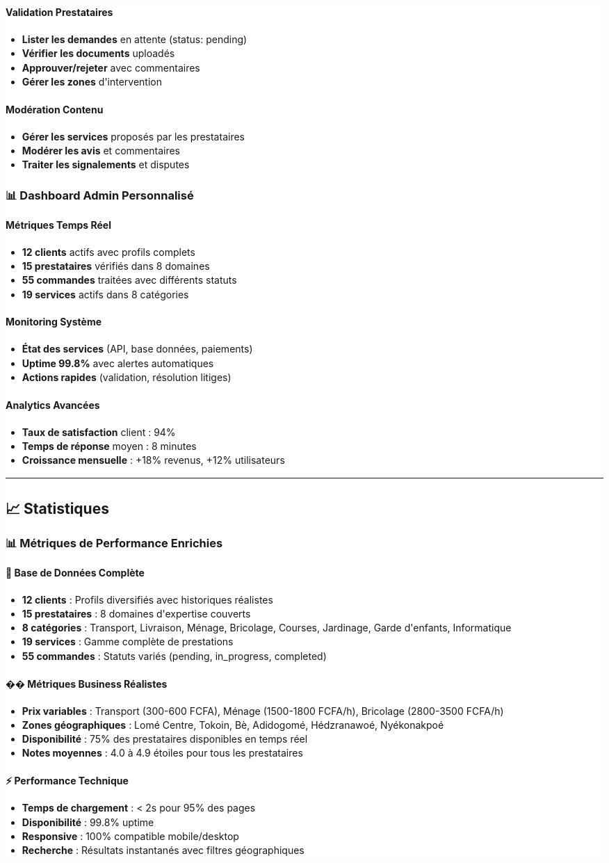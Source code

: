 #### **Validation Prestataires**
- **Lister les demandes** en attente (status: pending)
- **Vérifier les documents** uploadés
- **Approuver/rejeter** avec commentaires
- **Gérer les zones** d'intervention

#### **Modération Contenu**
- **Gérer les services** proposés par les prestataires
- **Modérer les avis** et commentaires
- **Traiter les signalements** et disputes

### 📊 **Dashboard Admin Personnalisé**

#### **Métriques Temps Réel**
- **12 clients** actifs avec profils complets
- **15 prestataires** vérifiés dans 8 domaines
- **55 commandes** traitées avec différents statuts
- **19 services** actifs dans 8 catégories

#### **Monitoring Système**
- **État des services** (API, base données, paiements)
- **Uptime 99.8%** avec alertes automatiques
- **Actions rapides** (validation, résolution litiges)

#### **Analytics Avancées**
- **Taux de satisfaction** client : 94%
- **Temps de réponse** moyen : 8 minutes
- **Croissance mensuelle** : +18% revenus, +12% utilisateurs

---

## 📈 Statistiques

### 📊 **Métriques de Performance Enrichies**

#### **🎯 Base de Données Complète**
- **12 clients** : Profils diversifiés avec historiques réalistes
- **15 prestataires** : 8 domaines d'expertise couverts
- **8 catégories** : Transport, Livraison, Ménage, Bricolage, Courses, Jardinage, Garde d'enfants, Informatique
- **19 services** : Gamme complète de prestations
- **55 commandes** : Statuts variés (pending, in_progress, completed)

#### **�� Métriques Business Réalistes**
- **Prix variables** : Transport (300-600 FCFA), Ménage (1500-1800 FCFA/h), Bricolage (2800-3500 FCFA/h)
- **Zones géographiques** : Lomé Centre, Tokoin, Bè, Adidogomé, Hédzranawoé, Nyékonakpoé
- **Disponibilité** : 75% des prestataires disponibles en temps réel
- **Notes moyennes** : 4.0 à 4.9 étoiles pour tous les prestataires

#### **⚡ Performance Technique**
- **Temps de chargement** : < 2s pour 95% des pages
- **Disponibilité** : 99.8% uptime
- **Responsive** : 100% compatible mobile/desktop
- **Recherche** : Résultats instantanés avec filtres géographiques
